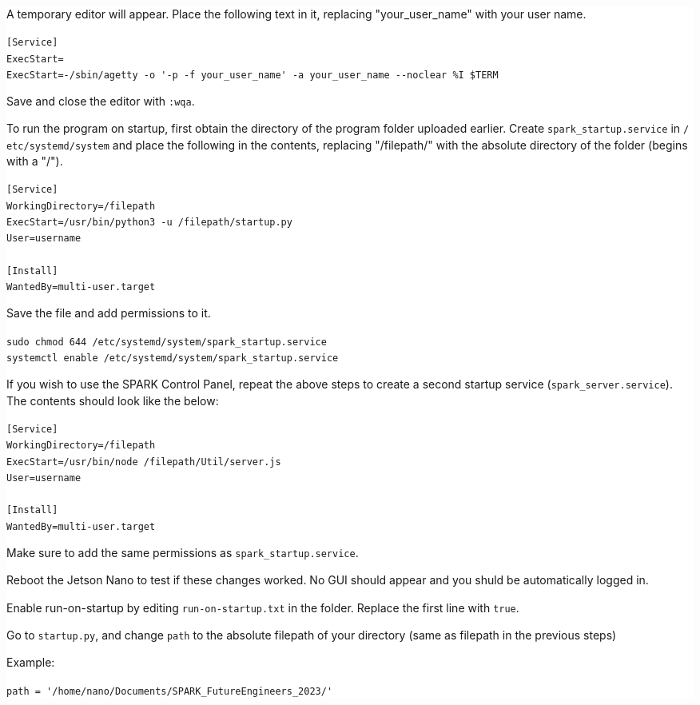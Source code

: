 A temporary editor will appear. Place the following text in it, replacing "your_user_name" with your user name.

```
[Service]
ExecStart=
ExecStart=-/sbin/agetty -o '-p -f your_user_name' -a your_user_name --noclear %I $TERM
```

Save and close the editor with `:wqa`.

To run the program on startup, first obtain the directory of the program folder uploaded earlier. Create `spark_startup.service` in `/etc/systemd/system` and place the following in the contents, replacing "/filepath/" with the absolute directory of the folder (begins with a "/").

```
[Service]
WorkingDirectory=/filepath
ExecStart=/usr/bin/python3 -u /filepath/startup.py
User=username

[Install]
WantedBy=multi-user.target
```

Save the file and add permissions to it.

```
sudo chmod 644 /etc/systemd/system/spark_startup.service
systemctl enable /etc/systemd/system/spark_startup.service
```

If you wish to use the SPARK Control Panel, repeat the above steps to create a second startup service (`spark_server.service`). The contents should look like the below:

```
[Service]
WorkingDirectory=/filepath
ExecStart=/usr/bin/node /filepath/Util/server.js
User=username

[Install]
WantedBy=multi-user.target
```

Make sure to add the same permissions as `spark_startup.service`.

Reboot the Jetson Nano to test if these changes worked. No GUI should appear and you shuld be automatically logged in.

Enable run-on-startup by editing `run-on-startup.txt` in the folder. Replace the first line with `true`.

Go to `startup.py`, and change `path` to the absolute filepath of your directory (same as filepath in the previous steps)

Example:

```
path = '/home/nano/Documents/SPARK_FutureEngineers_2023/'
```
